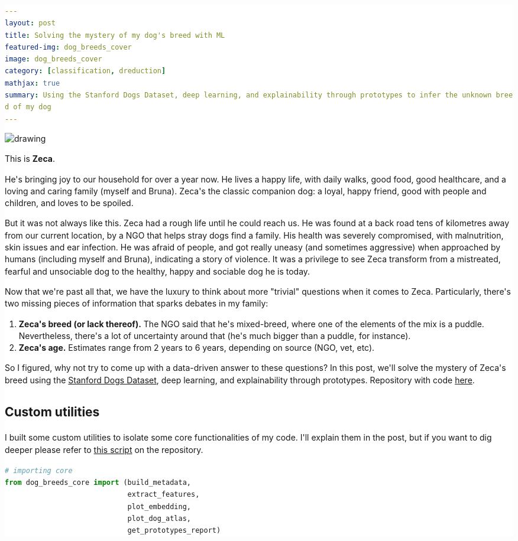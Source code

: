 ```yaml
---
layout: post
title: Solving the mystery of my dog's breed with ML
featured-img: dog_breeds_cover
image: dog_breeds_cover
category: [classification, dreduction]
mathjax: true
summary: Using the Stanford Dogs Dataset, deep learning, and explainability through prototypes to infer the unknown breed of my dog
---
```


<img src="https://gdmarmerola.github.io/assets/img/discovering_breed_with_ml/zeca4.jpg" alt="drawing" width="400"/>

This is **Zeca**. 

He's bringing joy to our household for over a year now. He lives a happy life, with daily walks, good food, good healthcare, and a loving and caring family (myself and Bruna). Zeca's the classic companion dog: a loyal, happy friend, good with people and children, and loves to be spoiled.

But it was not always like this. Zeca had a rough life until he could reach us. He was found at a back road tens of kilometres away from our current location, by a NGO that helps stray dogs find a family. His health was severely compromised, with malnutrition, skin issues and ear infection. He was afraid of people, and got really uneasy (and sometimes aggressive) when approached by humans (including myself and Bruna), indicating a story of violence. It was a privilege to see Zeca transform from a mistreated, fearful and unsociable dog to the healthy, happy and sociable dog he is today.

Now that we're past all that, we have the luxury to think about more "trivial" questions when it comes to Zeca. Particularly, there's two missing pieces of information that sparks debates in my family:

1. **Zeca's breed (or lack thereof).** The NGO said that he's mixed-breed, where one of the elements of the mix is a puddle. Nevertheless, there's a lot of uncertainty around that (he's much bigger than a puddle, for instance).
2. **Zeca's age.** Estimates range from 2 years to 6 years, depending on source (NGO, vet, etc).

So I figured, why not try to come up with a data-driven answer to these questions? In this post, we'll solve the mystery of Zeca's breed using the [Stanford Dogs Dataset](https://www.kaggle.com/miljan/stanford-dogs-dataset-traintest?), deep learning, and explainability through prototypes. Repository with code [here](https://github.com/gdmarmerola/discovering_breed_with_ml/tree/master).

## Custom utilities

I built some custom utilities to isolate some core functionalities of my code. I'll explain them in the post, but if you want to dig deeper please refer to [this script](https://github.com/gdmarmerola/discovering_breed_with_ml/blob/master/notebooks/dog_breeds_core.py) on the repository.

```python
# importing core
from dog_breeds_core import (build_metadata,
                             extract_features,
                             plot_embedding,
                             plot_dog_atlas,
                             get_prototypes_report)
```
